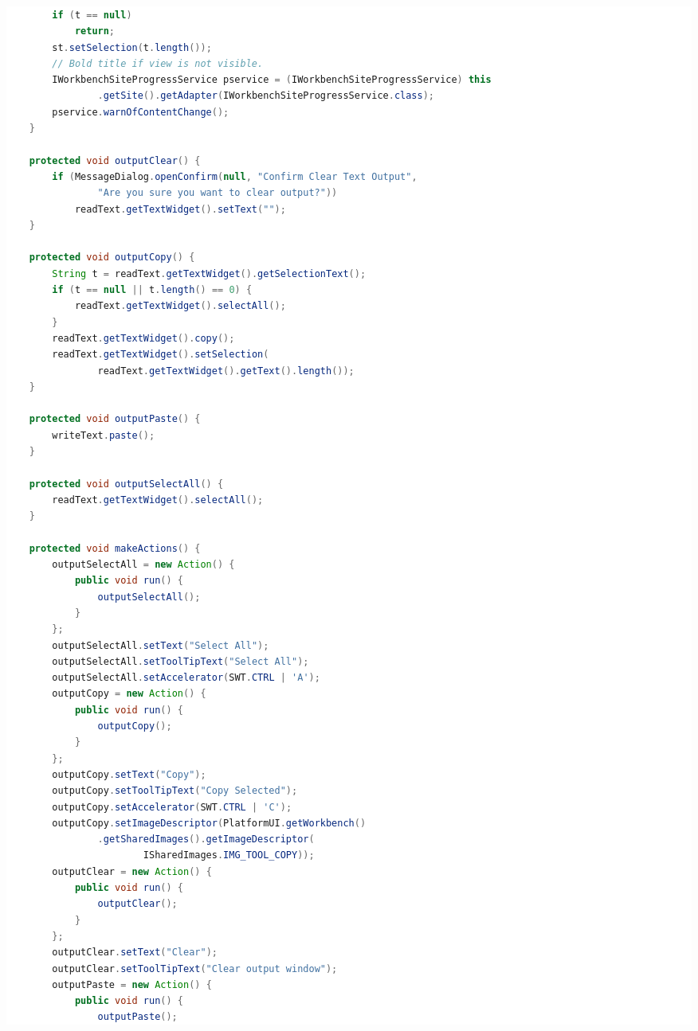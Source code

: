 ```java
		if (t == null)
			return;
		st.setSelection(t.length());
		// Bold title if view is not visible.
		IWorkbenchSiteProgressService pservice = (IWorkbenchSiteProgressService) this
				.getSite().getAdapter(IWorkbenchSiteProgressService.class);
		pservice.warnOfContentChange();
	}

	protected void outputClear() {
		if (MessageDialog.openConfirm(null, "Confirm Clear Text Output",
				"Are you sure you want to clear output?"))
			readText.getTextWidget().setText("");
	}

	protected void outputCopy() {
		String t = readText.getTextWidget().getSelectionText();
		if (t == null || t.length() == 0) {
			readText.getTextWidget().selectAll();
		}
		readText.getTextWidget().copy();
		readText.getTextWidget().setSelection(
				readText.getTextWidget().getText().length());
	}

	protected void outputPaste() {
		writeText.paste();
	}

	protected void outputSelectAll() {
		readText.getTextWidget().selectAll();
	}

	protected void makeActions() {
		outputSelectAll = new Action() {
			public void run() {
				outputSelectAll();
			}
		};
		outputSelectAll.setText("Select All");
		outputSelectAll.setToolTipText("Select All");
		outputSelectAll.setAccelerator(SWT.CTRL | 'A');
		outputCopy = new Action() {
			public void run() {
				outputCopy();
			}
		};
		outputCopy.setText("Copy");
		outputCopy.setToolTipText("Copy Selected");
		outputCopy.setAccelerator(SWT.CTRL | 'C');
		outputCopy.setImageDescriptor(PlatformUI.getWorkbench()
				.getSharedImages().getImageDescriptor(
						ISharedImages.IMG_TOOL_COPY));
		outputClear = new Action() {
			public void run() {
				outputClear();
			}
		};
		outputClear.setText("Clear");
		outputClear.setToolTipText("Clear output window");
		outputPaste = new Action() {
			public void run() {
				outputPaste();
```